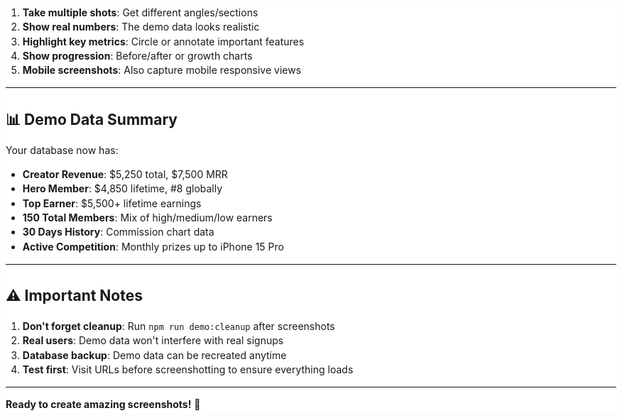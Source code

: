 1. **Take multiple shots**: Get different angles/sections
2. **Show real numbers**: The demo data looks realistic
3. **Highlight key metrics**: Circle or annotate important features
4. **Show progression**: Before/after or growth charts
5. **Mobile screenshots**: Also capture mobile responsive views

---

## 📊 Demo Data Summary

Your database now has:
- **Creator Revenue**: $5,250 total, $7,500 MRR
- **Hero Member**: $4,850 lifetime, #8 globally
- **Top Earner**: $5,500+ lifetime earnings
- **150 Total Members**: Mix of high/medium/low earners
- **30 Days History**: Commission chart data
- **Active Competition**: Monthly prizes up to iPhone 15 Pro

---

## ⚠️ Important Notes

1. **Don't forget cleanup**: Run `npm run demo:cleanup` after screenshots
2. **Real users**: Demo data won't interfere with real signups
3. **Database backup**: Demo data can be recreated anytime
4. **Test first**: Visit URLs before screenshotting to ensure everything loads

---

**Ready to create amazing screenshots!** 🚀
